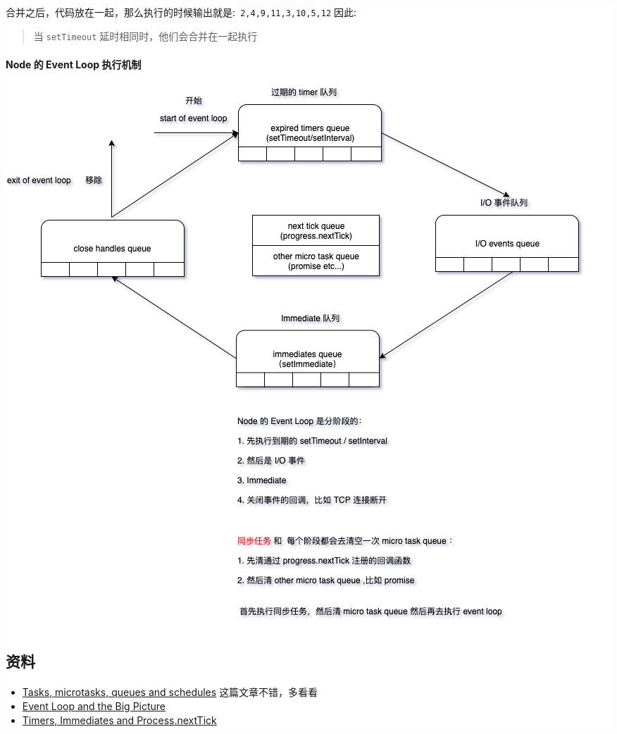 合并之后，代码放在一起，那么执行的时候输出就是:` 2,4,9,11,3,10,5,12` 因此:

> 当 `setTimeout` 延时相同时，他们会合并在一起执行

#### Node 的 Event Loop 执行机制

![jszxjz.png](../../.vuepress/public/imgs/eventloop/jszxjz.png)

## 资料

- [Tasks, microtasks, queues and schedules](https://jakearchibald.com/2015/tasks-microtasks-queues-and-schedules/) 这篇文章不错，多看看
- [Event Loop and the Big Picture](https://blog.insiderattack.net/event-loop-and-the-big-picture-nodejs-event-loop-part-1-1cb67a182810)
- [Timers, Immediates and Process.nextTick](https://blog.insiderattack.net/timers-immediates-and-process-nexttick-nodejs-event-loop-part-2-2c53fd511bb3)
